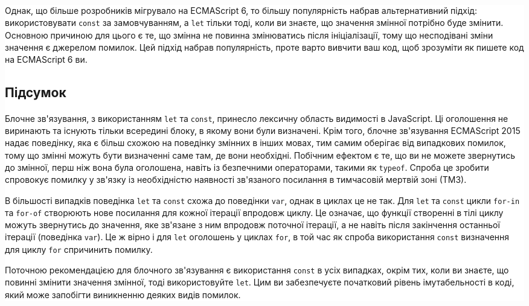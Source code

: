 Однак, що більше розробників мігрувало на ECMAScript 6, то більшу популярність набрав альтернативний підхід: використовувати `const` за замовчуванням, а `let` тільки тоді, коли ви знаєте, що значення змінної потрібно буде змінити. Основною причиною для цього є те, що змінна не повинна змінюватись після ініціалізації, тому що несподівані зміни значення є джерелом помилок. Цей підхід набрав популярність, проте варто вивчити ваш код, щоб зрозуміти як пишете код на ECMAScript 6 ви.

## Підсумок

Блочне зв'язування, з використанням `let` та `const`, принесло лексичну область видимості в JavaScript. Ці оголошення не виринають та існують тільки всередині блоку, в якому вони були визначені. Крім того, блочне зв'язування ECMAScript 2015 надає поведінку, яка є більш схожою на поведінку змінних в інших мовах, тим самим оберігає від випадкових помилок, тому що змінні можуть бути визначенні саме там, де вони необхідні. Побічним ефектом є те, що ви не можете звернутись до змінної, перш ніж вона була оголошена, навіть із безпечними операторами, такими як `typeof`. Спроба це зробити спровокує помилку у зв'язку із необхідністю наявності зв'язаного посилання в тимчасовій мертвій зоні (ТМЗ).

В більшості випадків поведінка `lеt` та `const` схожа до поведінки `var`, однак в циклах це не так. Для `let` та `const` цикли `for-in` та `for-of` створюють нове посилання для кожної ітерації впродовж циклу. Це означає, що функції створенні в тілі циклу можуть звернутись до значення, яке зв'язане з ним впродовж поточної ітерації, а не навіть після закінчення останньої ітерації (поведінка `var`). Це ж вірно і для `let` оголошень у циклах `for`, в той час як спроба використання `const` визначення для циклу `for` спричинить помилку.

Поточною рекомендацією для блочного зв'язування є використання `const` в усіх випадках, окрім тих, коли ви знаєте, що повинні змінити значення змінної, тоді використовуйте `let`. Цим ви забезпечуєте початковий рівень імутабельності в коді, який може запобігти виникненню деяких видів помилок.
